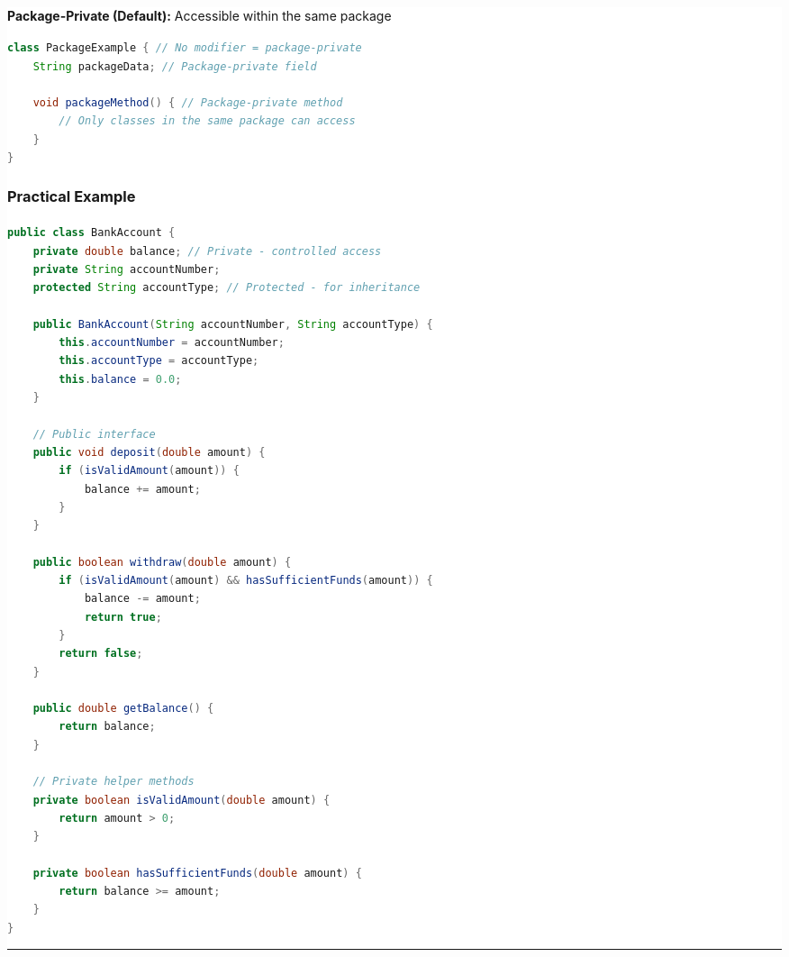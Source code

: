 **Package-Private (Default):** Accessible within the same package
```java
class PackageExample { // No modifier = package-private
    String packageData; // Package-private field
    
    void packageMethod() { // Package-private method
        // Only classes in the same package can access
    }
}
```

### Practical Example
```java
public class BankAccount {
    private double balance; // Private - controlled access
    private String accountNumber;
    protected String accountType; // Protected - for inheritance
    
    public BankAccount(String accountNumber, String accountType) {
        this.accountNumber = accountNumber;
        this.accountType = accountType;
        this.balance = 0.0;
    }
    
    // Public interface
    public void deposit(double amount) {
        if (isValidAmount(amount)) {
            balance += amount;
        }
    }
    
    public boolean withdraw(double amount) {
        if (isValidAmount(amount) && hasSufficientFunds(amount)) {
            balance -= amount;
            return true;
        }
        return false;
    }
    
    public double getBalance() {
        return balance;
    }
    
    // Private helper methods
    private boolean isValidAmount(double amount) {
        return amount > 0;
    }
    
    private boolean hasSufficientFunds(double amount) {
        return balance >= amount;
    }
}
```

---